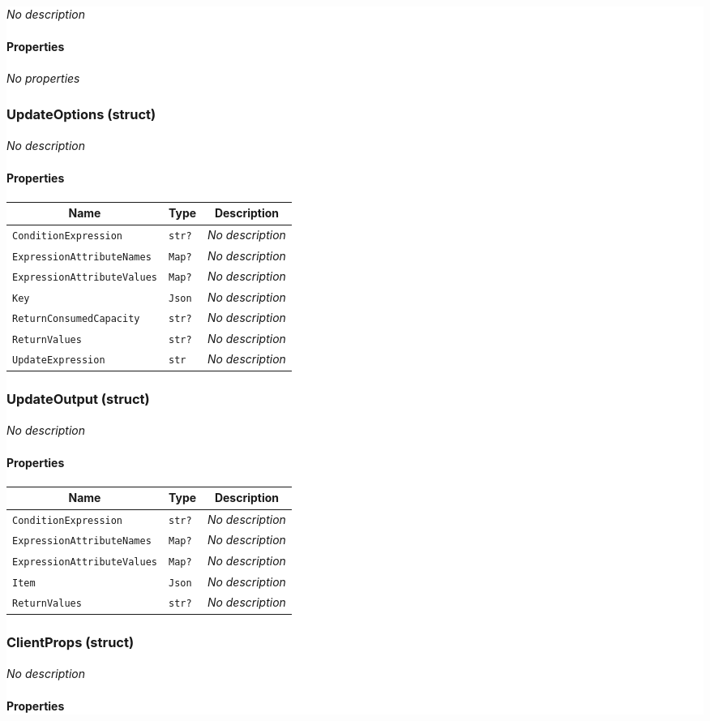 *No description*

#### Properties

*No properties*

### UpdateOptions (struct) <a class="wing-docs-anchor" id="@winglibs/dynamodb.UpdateOptions"></a>

*No description*

#### Properties

| **Name** | **Type** | **Description** |
| --- | --- | --- |
| <code>ConditionExpression</code> | <code>str?</code> | *No description* |
| <code>ExpressionAttributeNames</code> | <code>Map<str>?</code> | *No description* |
| <code>ExpressionAttributeValues</code> | <code>Map<Json>?</code> | *No description* |
| <code>Key</code> | <code>Json</code> | *No description* |
| <code>ReturnConsumedCapacity</code> | <code>str?</code> | *No description* |
| <code>ReturnValues</code> | <code>str?</code> | *No description* |
| <code>UpdateExpression</code> | <code>str</code> | *No description* |

### UpdateOutput (struct) <a class="wing-docs-anchor" id="@winglibs/dynamodb.UpdateOutput"></a>

*No description*

#### Properties

| **Name** | **Type** | **Description** |
| --- | --- | --- |
| <code>ConditionExpression</code> | <code>str?</code> | *No description* |
| <code>ExpressionAttributeNames</code> | <code>Map<str>?</code> | *No description* |
| <code>ExpressionAttributeValues</code> | <code>Map<Json>?</code> | *No description* |
| <code>Item</code> | <code>Json</code> | *No description* |
| <code>ReturnValues</code> | <code>str?</code> | *No description* |

### ClientProps (struct) <a class="wing-docs-anchor" id="@winglibs/dynamodb.ClientProps"></a>

*No description*

#### Properties
